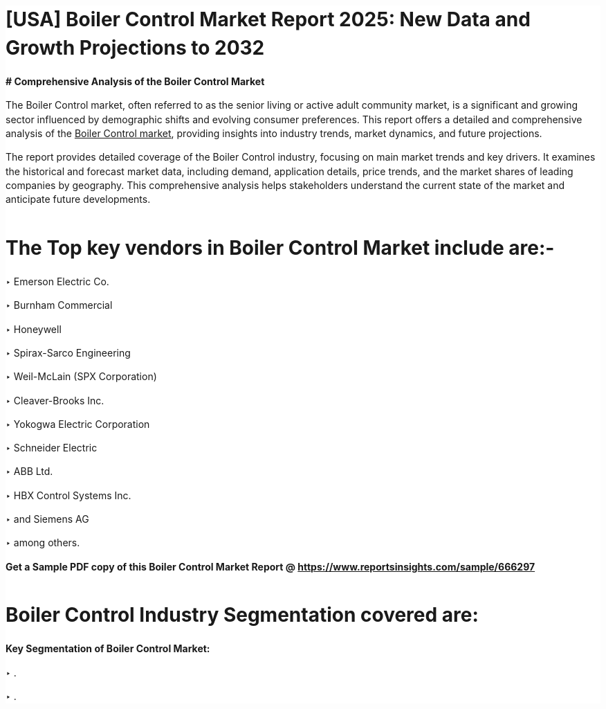 # [USA] Boiler Control Market Report 2025: New Data and Growth Projections to 2032

<strong># Comprehensive Analysis of the Boiler Control Market</strong>

The Boiler Control market, often referred to as the senior living or active adult community market, is a significant and growing sector influenced by demographic shifts and evolving consumer preferences. This report offers a detailed and comprehensive analysis of the <a href=https://www.reportsinsights.com/sample/666297>Boiler Control market</a>, providing insights into industry trends, market dynamics, and future projections.

The report provides detailed coverage of the Boiler Control industry, focusing on main market trends and key drivers. It examines the historical and forecast market data, including demand, application details, price trends, and the market shares of leading companies by geography. This comprehensive analysis helps stakeholders understand the current state of the market and anticipate future developments.

# <strong>The Top key vendors in Boiler Control Market include are:- </strong>

‣ Emerson Electric Co.

‣ Burnham Commercial

‣ Honeywell

‣ Spirax-Sarco Engineering

‣ Weil-McLain (SPX Corporation)

‣ Cleaver-Brooks Inc.

‣ Yokogwa Electric Corporation

‣ Schneider Electric

‣ ABB Ltd.

‣ HBX Control Systems Inc.

‣ and Siemens AG

‣ among others.

<strong>Get a Sample PDF copy of this Boiler Control Market Report </strong><strong>@ <a href=https://www.reportsinsights.com/sample/666297 style=color:#0000ff;>https://www.reportsinsights.com/sample/666297</a> </strong>

# <strong>Boiler Control Industry Segmentation covered are:</strong>

<strong>Key Segmentation of Boiler Control Market:</strong> 

‣ .

‣ .
